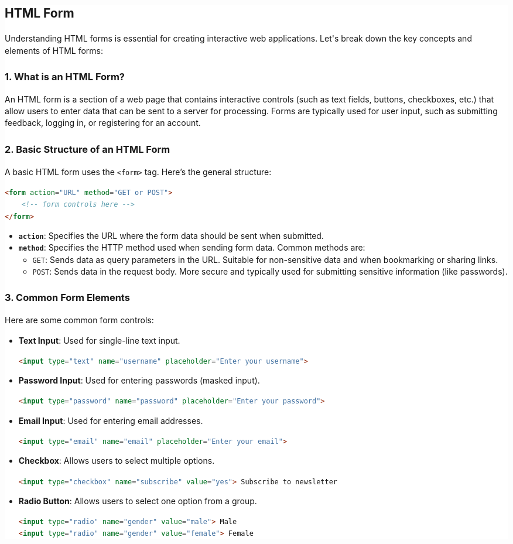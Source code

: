 
## HTML Form
Understanding HTML forms is essential for creating interactive web applications. Let's break down the key concepts and elements of HTML forms:
### **1. What is an HTML Form?**
An HTML form is a section of a web page that contains interactive controls (such as text fields, buttons, checkboxes, etc.) that allow users to enter data that can be sent to a server for processing. Forms are typically used for user input, such as submitting feedback, logging in, or registering for an account.

### **2. Basic Structure of an HTML Form**
A basic HTML form uses the `<form>` tag. Here’s the general structure:

```html
<form action="URL" method="GET or POST">
    <!-- form controls here -->
</form>
```

- **`action`**: Specifies the URL where the form data should be sent when submitted.
- **`method`**: Specifies the HTTP method used when sending form data. Common methods are:
  - `GET`: Sends data as query parameters in the URL. Suitable for non-sensitive data and when bookmarking or sharing links.
  - `POST`: Sends data in the request body. More secure and typically used for submitting sensitive information (like passwords).

### **3. Common Form Elements**
Here are some common form controls:

- **Text Input**: Used for single-line text input.
  ```html
  <input type="text" name="username" placeholder="Enter your username">
  ```

- **Password Input**: Used for entering passwords (masked input).
  ```html
  <input type="password" name="password" placeholder="Enter your password">
  ```

- **Email Input**: Used for entering email addresses.
  ```html
  <input type="email" name="email" placeholder="Enter your email">
  ```

- **Checkbox**: Allows users to select multiple options.
  ```html
  <input type="checkbox" name="subscribe" value="yes"> Subscribe to newsletter
  ```

- **Radio Button**: Allows users to select one option from a group.
  ```html
  <input type="radio" name="gender" value="male"> Male
  <input type="radio" name="gender" value="female"> Female
  ```
